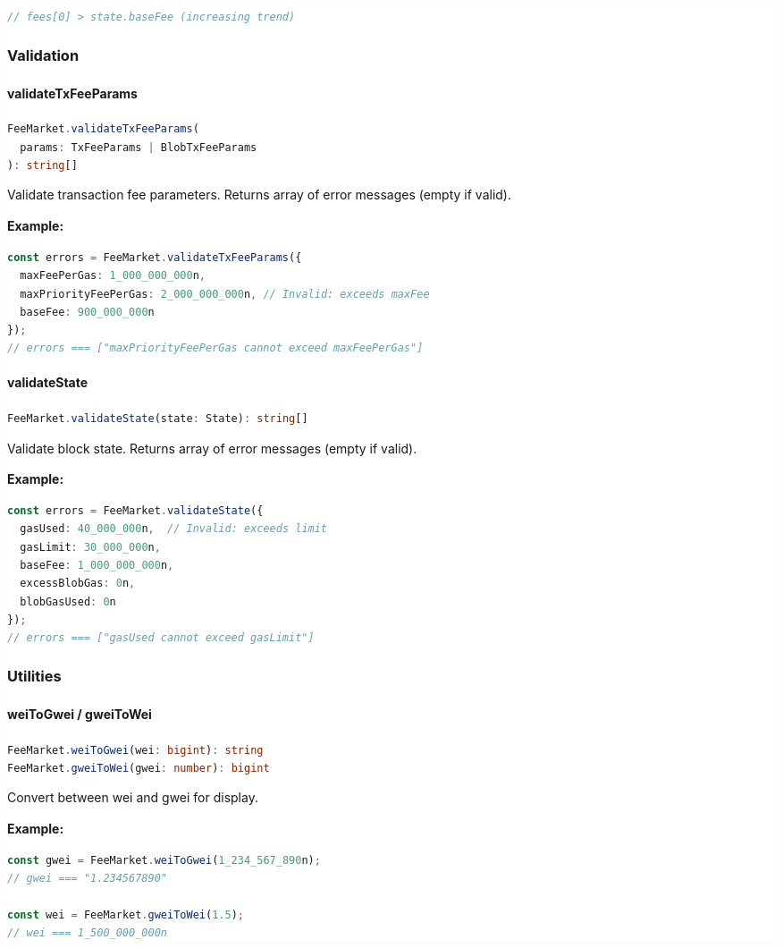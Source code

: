 ```typescript
// fees[0] > state.baseFee (increasing trend)
```

### Validation

#### validateTxFeeParams
```typescript
FeeMarket.validateTxFeeParams(
  params: TxFeeParams | BlobTxFeeParams
): string[]
```

Validate transaction fee parameters. Returns array of error messages (empty if valid).

**Example:**
```typescript
const errors = FeeMarket.validateTxFeeParams({
  maxFeePerGas: 1_000_000_000n,
  maxPriorityFeePerGas: 2_000_000_000n, // Invalid: exceeds maxFee
  baseFee: 900_000_000n
});
// errors === ["maxPriorityFeePerGas cannot exceed maxFeePerGas"]
```

#### validateState
```typescript
FeeMarket.validateState(state: State): string[]
```

Validate block state. Returns array of error messages (empty if valid).

**Example:**
```typescript
const errors = FeeMarket.validateState({
  gasUsed: 40_000_000n,  // Invalid: exceeds limit
  gasLimit: 30_000_000n,
  baseFee: 1_000_000_000n,
  excessBlobGas: 0n,
  blobGasUsed: 0n
});
// errors === ["gasUsed cannot exceed gasLimit"]
```

### Utilities

#### weiToGwei / gweiToWei
```typescript
FeeMarket.weiToGwei(wei: bigint): string
FeeMarket.gweiToWei(gwei: number): bigint
```

Convert between wei and gwei for display.

**Example:**
```typescript
const gwei = FeeMarket.weiToGwei(1_234_567_890n);
// gwei === "1.234567890"

const wei = FeeMarket.gweiToWei(1.5);
// wei === 1_500_000_000n
```
